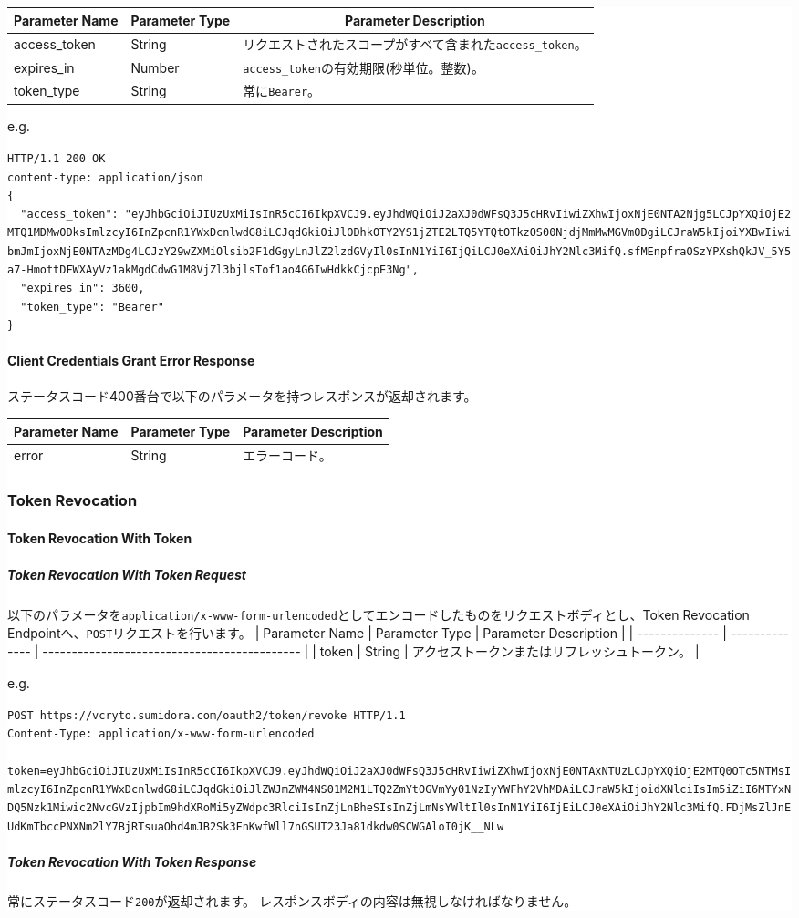 | Parameter Name | Parameter Type | Parameter Description                                    |
| -------------- | -------------- | -------------------------------------------------------- |
| access_token   | String         | リクエストされたスコープがすべて含まれた`access_token`。 |
| expires_in     | Number         | `access_token`の有効期限(秒単位。整数)。                 |
| token_type     | String         | 常に`Bearer`。                                           |

e.g.
```http
HTTP/1.1 200 OK
content-type: application/json
{
  "access_token": "eyJhbGciOiJIUzUxMiIsInR5cCI6IkpXVCJ9.eyJhdWQiOiJ2aXJ0dWFsQ3J5cHRvIiwiZXhwIjoxNjE0NTA2Njg5LCJpYXQiOjE2MTQ1MDMwODksImlzcyI6InZpcnR1YWxDcnlwdG8iLCJqdGkiOiJlODhkOTY2YS1jZTE2LTQ5YTQtOTkzOS00NjdjMmMwMGVmODgiLCJraW5kIjoiYXBwIiwibmJmIjoxNjE0NTAzMDg4LCJzY29wZXMiOlsib2F1dGgyLnJlZ2lzdGVyIl0sInN1YiI6IjQiLCJ0eXAiOiJhY2Nlc3MifQ.sfMEnpfraOSzYPXshQkJV_5Y5a7-HmottDFWXAyVz1akMgdCdwG1M8VjZl3bjlsTof1ao4G6IwHdkkCjcpE3Ng",
  "expires_in": 3600,
  "token_type": "Bearer"
}
```

#### Client Credentials Grant Error Response
ステータスコード400番台で以下のパラメータを持つレスポンスが返却されます。

| Parameter Name | Parameter Type | Parameter Description |
| -------------- | -------------- | --------------------- |
| error          | String         | エラーコード。        |


### Token Revocation
#### Token Revocation With Token
##### Token Revocation With Token Request
以下のパラメータを`application/x-www-form-urlencoded`としてエンコードしたものをリクエストボディとし、Token Revocation Endpointへ、`POST`リクエストを行います。
| Parameter Name | Parameter Type | Parameter Description                        |
| -------------- | -------------- | -------------------------------------------- |
| token          | String         | アクセストークンまたはリフレッシュトークン。 |

e.g.
```http
POST https://vcryto.sumidora.com/oauth2/token/revoke HTTP/1.1
Content-Type: application/x-www-form-urlencoded

token=eyJhbGciOiJIUzUxMiIsInR5cCI6IkpXVCJ9.eyJhdWQiOiJ2aXJ0dWFsQ3J5cHRvIiwiZXhwIjoxNjE0NTAxNTUzLCJpYXQiOjE2MTQ0OTc5NTMsImlzcyI6InZpcnR1YWxDcnlwdG8iLCJqdGkiOiJlZWJmZWM4NS01M2M1LTQ2ZmYtOGVmYy01NzIyYWFhY2VhMDAiLCJraW5kIjoidXNlciIsIm5iZiI6MTYxNDQ5Nzk1Miwic2NvcGVzIjpbIm9hdXRoMi5yZWdpc3RlciIsInZjLnBheSIsInZjLmNsYWltIl0sInN1YiI6IjEiLCJ0eXAiOiJhY2Nlc3MifQ.FDjMsZlJnEUdKmTbccPNXNm2lY7BjRTsuaOhd4mJB2Sk3FnKwfWll7nGSUT23Ja81dkdw0SCWGAloI0jK__NLw
```
##### Token Revocation With Token Response
常にステータスコード`200`が返却されます。
レスポンスボディの内容は無視しなければなりません。  
